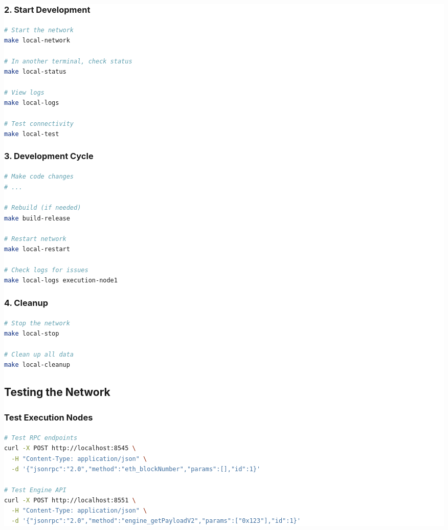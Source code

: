 ### 2. Start Development
```bash
# Start the network
make local-network

# In another terminal, check status
make local-status

# View logs
make local-logs

# Test connectivity
make local-test
```

### 3. Development Cycle
```bash
# Make code changes
# ...

# Rebuild (if needed)
make build-release

# Restart network
make local-restart

# Check logs for issues
make local-logs execution-node1
```

### 4. Cleanup
```bash
# Stop the network
make local-stop

# Clean up all data
make local-cleanup
```

## Testing the Network

### Test Execution Nodes
```bash
# Test RPC endpoints
curl -X POST http://localhost:8545 \
  -H "Content-Type: application/json" \
  -d '{"jsonrpc":"2.0","method":"eth_blockNumber","params":[],"id":1}'

# Test Engine API
curl -X POST http://localhost:8551 \
  -H "Content-Type: application/json" \
  -d '{"jsonrpc":"2.0","method":"engine_getPayloadV2","params":["0x123"],"id":1}'
```
